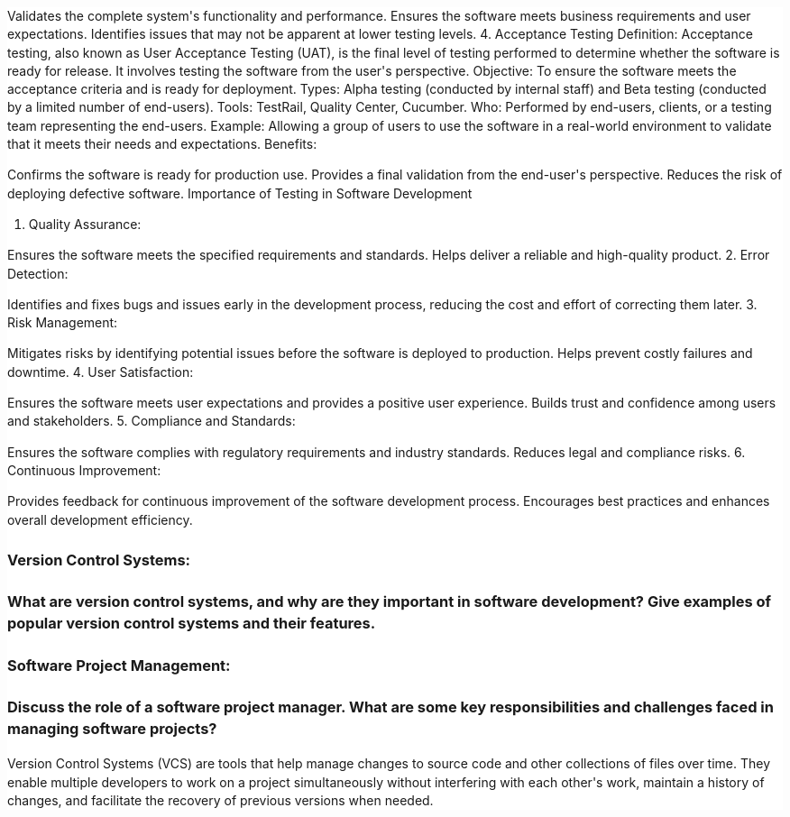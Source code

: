 Validates the complete system's functionality and performance.
Ensures the software meets business requirements and user expectations.
Identifies issues that may not be apparent at lower testing levels.
4. Acceptance Testing
Definition: Acceptance testing, also known as User Acceptance Testing (UAT), is the final level of testing performed to determine whether the software is ready for release. It involves testing the software from the user's perspective.
Objective: To ensure the software meets the acceptance criteria and is ready for deployment.
Types: Alpha testing (conducted by internal staff) and Beta testing (conducted by a limited number of end-users).
Tools: TestRail, Quality Center, Cucumber.
Who: Performed by end-users, clients, or a testing team representing the end-users.
Example: Allowing a group of users to use the software in a real-world environment to validate that it meets their needs and expectations.
Benefits:

Confirms the software is ready for production use.
Provides a final validation from the end-user's perspective.
Reduces the risk of deploying defective software.
Importance of Testing in Software Development
1. Quality Assurance:

Ensures the software meets the specified requirements and standards.
Helps deliver a reliable and high-quality product.
2. Error Detection:

Identifies and fixes bugs and issues early in the development process, reducing the cost and effort of correcting them later.
3. Risk Management:

Mitigates risks by identifying potential issues before the software is deployed to production.
Helps prevent costly failures and downtime.
4. User Satisfaction:

Ensures the software meets user expectations and provides a positive user experience.
Builds trust and confidence among users and stakeholders.
5. Compliance and Standards:

Ensures the software complies with regulatory requirements and industry standards.
Reduces legal and compliance risks.
6. Continuous Improvement:

Provides feedback for continuous improvement of the software development process.
Encourages best practices and enhances overall development efficiency.

### Version Control Systems:
### What are version control systems, and why are they important in software development? Give examples of popular version control systems and their features.



### Software Project Management:
### Discuss the role of a software project manager. What are some key responsibilities and challenges faced in managing software projects?
Version Control Systems (VCS) are tools that help manage changes to source code and other collections of files over time. They enable multiple developers to work on a project simultaneously without interfering with each other's work, maintain a history of changes, and facilitate the recovery of previous versions when needed.
